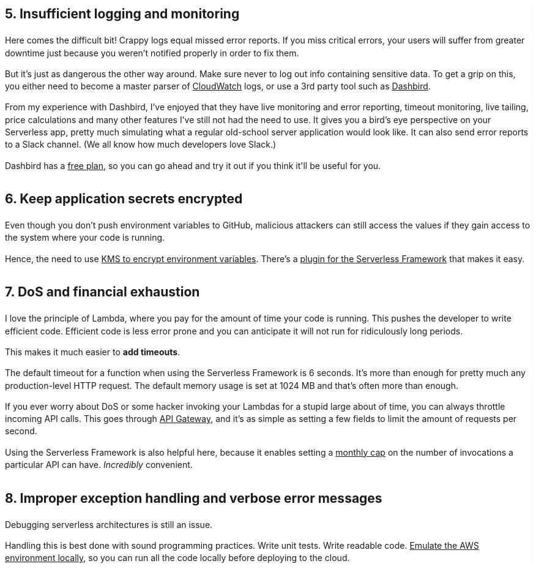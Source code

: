 ## 5. Insufficient logging and monitoring
Here comes the difficult bit! Crappy logs equal missed error reports. If you miss critical errors, your users will suffer from greater downtime just because you weren’t notified properly in order to fix them.

But it’s just as dangerous the other way around. Make sure never to log out info containing sensitive data. To get a grip on this, you either need to become a master parser of [CloudWatch](https://aws.amazon.com/cloudwatch/) logs, or use a 3rd party tool such as [Dashbird](https://www.dashbird.io/).

From my experience with Dashbird, I’ve enjoyed that they have live monitoring and error reporting, timeout monitoring, live tailing, price calculations and many other features I’ve still not had the need to use. It gives you a bird’s eye perspective on your Serverless app, pretty much simulating what a regular old-school server application would look like. It can also send error reports to a Slack channel. (We all know how much developers love Slack.)

Dashbird has a [free plan](https://www.dashbird.io/pricing/), so you can go ahead and try it out if you think it'll be useful for you.

## 6. Keep application secrets encrypted
Even though you don’t push environment variables to GitHub, malicious attackers can still access the values if they gain access to the system where your code is running.

Hence, the need to use [KMS to encrypt environment variables](https://docs.aws.amazon.com/lambda/latest/dg/tutorial-env_console.html). There’s a [plugin for the Serverless Framework](https://github.com/trek10inc/serverless-secrets) that makes it easy.

## 7. DoS and financial exhaustion
I love the principle of Lambda, where you pay for the amount of time your code is running. This pushes the developer to write efficient code. Efficient code is less error prone and you can anticipate it will not run for ridiculously long periods.

This makes it much easier to **add timeouts**.

The default timeout for a function when using the Serverless Framework is 6 seconds. It’s more than enough for pretty much any production-level HTTP request. The default memory usage is set at 1024 MB and that’s often more than enough.

If you ever worry about DoS or some hacker invoking your Lambdas for a stupid large about of time, you can always throttle incoming API calls. This goes through [API Gateway](https://docs.aws.amazon.com/apigateway/latest/developerguide/api-gateway-request-throttling.html), and it’s as simple as setting a few fields to limit the amount of requests per second.

Using the Serverless Framework is also helpful here, because it enables setting a [monthly cap](https://serverless.com/framework/docs/providers/aws/events/apigateway/#setting-api-keys-for-your-rest-api) on the number of invocations a particular API can have. *Incredibly* convenient.

## 8. Improper exception handling and verbose error messages
Debugging serverless architectures is still an issue.

Handling this is best done with sound programming practices. Write unit tests. Write readable code. [Emulate the AWS environment locally](https://github.com/dherault/serverless-offline), so you can run all the code locally before deploying to the cloud.
